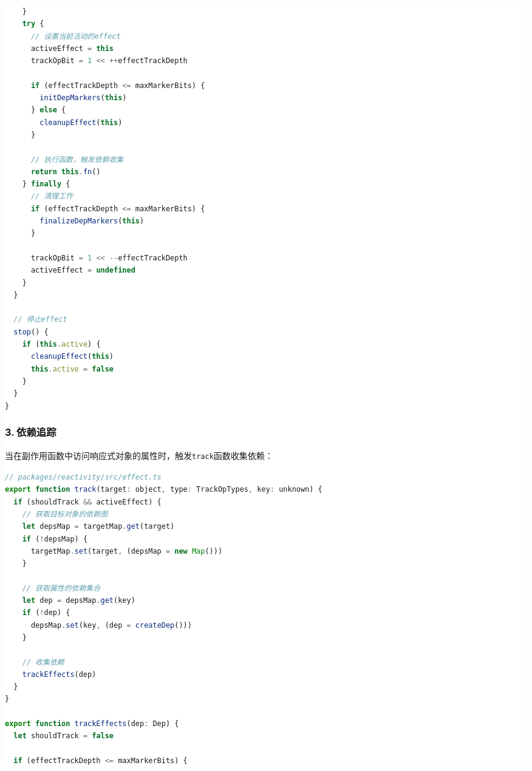 ```js
    }
    try {
      // 设置当前活动的effect
      activeEffect = this
      trackOpBit = 1 << ++effectTrackDepth
      
      if (effectTrackDepth <= maxMarkerBits) {
        initDepMarkers(this)
      } else {
        cleanupEffect(this)
      }
      
      // 执行函数，触发依赖收集
      return this.fn()
    } finally {
      // 清理工作
      if (effectTrackDepth <= maxMarkerBits) {
        finalizeDepMarkers(this)
      }
      
      trackOpBit = 1 << --effectTrackDepth
      activeEffect = undefined
    }
  }
  
  // 停止effect
  stop() {
    if (this.active) {
      cleanupEffect(this)
      this.active = false
    }
  }
}
```

### 3. 依赖追踪

当在副作用函数中访问响应式对象的属性时，触发`track`函数收集依赖：

```js
// packages/reactivity/src/effect.ts
export function track(target: object, type: TrackOpTypes, key: unknown) {
  if (shouldTrack && activeEffect) {
    // 获取目标对象的依赖图
    let depsMap = targetMap.get(target)
    if (!depsMap) {
      targetMap.set(target, (depsMap = new Map()))
    }
    
    // 获取属性的依赖集合
    let dep = depsMap.get(key)
    if (!dep) {
      depsMap.set(key, (dep = createDep()))
    }
    
    // 收集依赖
    trackEffects(dep)
  }
}

export function trackEffects(dep: Dep) {
  let shouldTrack = false
  
  if (effectTrackDepth <= maxMarkerBits) {
```